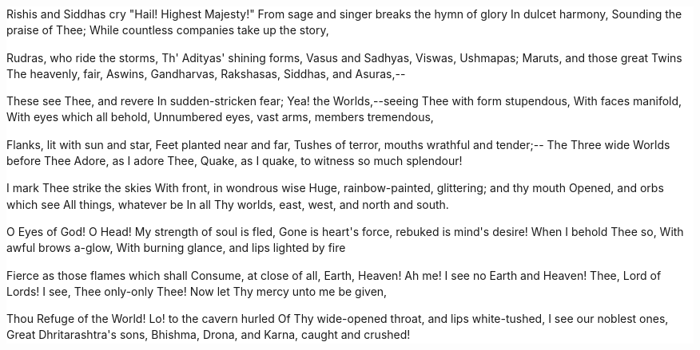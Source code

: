 
Rishis and Siddhas cry
"Hail! Highest Majesty!"
From sage and singer breaks the hymn of glory
In dulcet harmony,
Sounding the praise of Thee;
While countless companies take up the story,


Rudras, who ride the storms,
Th' Adityas' shining forms,
Vasus and Sadhyas, Viswas, Ushmapas;
Maruts, and those great Twins
The heavenly, fair, Aswins,
Gandharvas, Rakshasas, Siddhas, and Asuras,--


These see Thee, and revere
In sudden-stricken fear;
Yea! the Worlds,--seeing Thee with form stupendous,
With faces manifold,
With eyes which all behold,
Unnumbered eyes, vast arms, members tremendous,


Flanks, lit with sun and star,
Feet planted near and far,
Tushes of terror, mouths wrathful and tender;--
The Three wide Worlds before Thee
Adore, as I adore Thee,
Quake, as I quake, to witness so much splendour!


I mark Thee strike the skies
With front, in wondrous wise
Huge, rainbow-painted, glittering; and thy mouth
Opened, and orbs which see
All things, whatever be
In all Thy worlds, east, west, and north and south.


O Eyes of God! O Head!
My strength of soul is fled,
Gone is heart's force, rebuked is mind's desire!
When I behold Thee so,
With awful brows a-glow,
With burning glance, and lips lighted by fire


Fierce as those flames which shall
Consume, at close of all,
Earth, Heaven! Ah me! I see no Earth and Heaven!
Thee, Lord of Lords! I see,
Thee only-only Thee!
Now let Thy mercy unto me be given,


Thou Refuge of the World!
Lo! to the cavern hurled
Of Thy wide-opened throat, and lips white-tushed,
I see our noblest ones,
Great Dhritarashtra's sons,
Bhishma, Drona, and Karna, caught and crushed!
